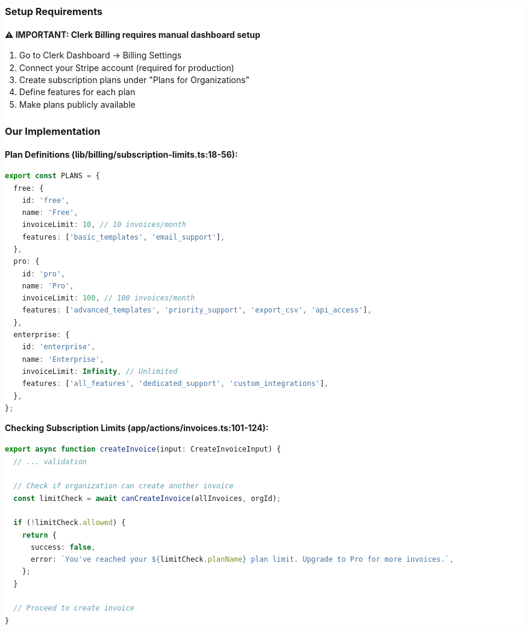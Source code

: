 ### Setup Requirements

**⚠️ IMPORTANT: Clerk Billing requires manual dashboard setup**

1. Go to Clerk Dashboard → Billing Settings
2. Connect your Stripe account (required for production)
3. Create subscription plans under "Plans for Organizations"
4. Define features for each plan
5. Make plans publicly available

### Our Implementation

**Plan Definitions (lib/billing/subscription-limits.ts:18-56):**

```typescript
export const PLANS = {
  free: {
    id: 'free',
    name: 'Free',
    invoiceLimit: 10, // 10 invoices/month
    features: ['basic_templates', 'email_support'],
  },
  pro: {
    id: 'pro',
    name: 'Pro',
    invoiceLimit: 100, // 100 invoices/month
    features: ['advanced_templates', 'priority_support', 'export_csv', 'api_access'],
  },
  enterprise: {
    id: 'enterprise',
    name: 'Enterprise',
    invoiceLimit: Infinity, // Unlimited
    features: ['all_features', 'dedicated_support', 'custom_integrations'],
  },
};
```

**Checking Subscription Limits (app/actions/invoices.ts:101-124):**

```typescript
export async function createInvoice(input: CreateInvoiceInput) {
  // ... validation

  // Check if organization can create another invoice
  const limitCheck = await canCreateInvoice(allInvoices, orgId);

  if (!limitCheck.allowed) {
    return {
      success: false,
      error: `You've reached your ${limitCheck.planName} plan limit. Upgrade to Pro for more invoices.`,
    };
  }

  // Proceed to create invoice
}
```
